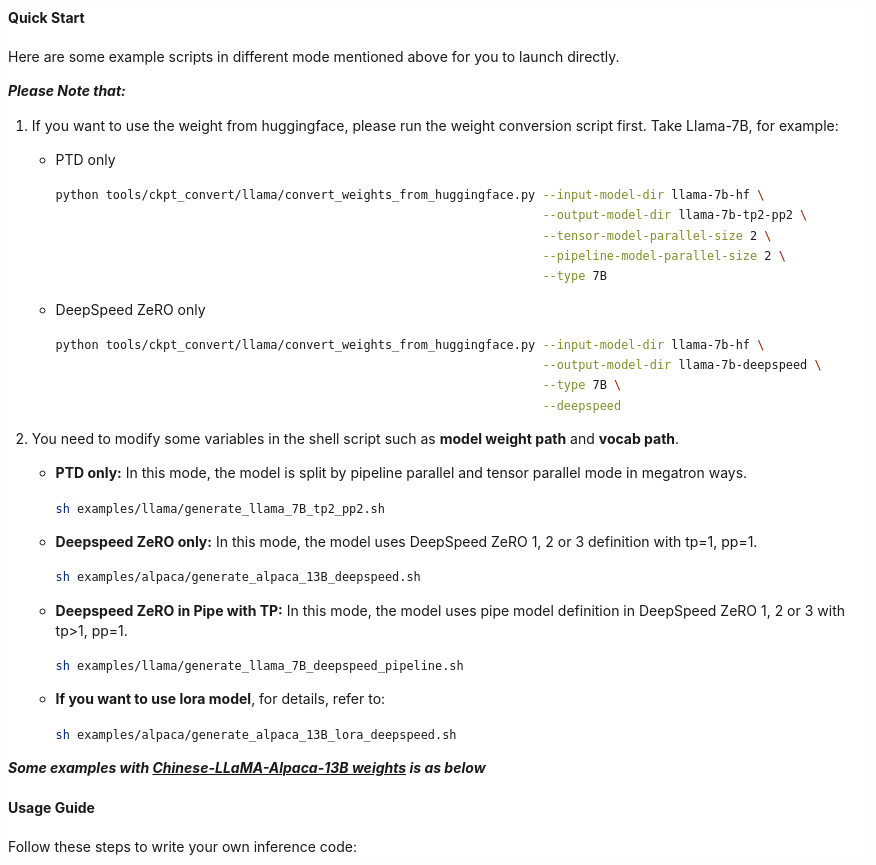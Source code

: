 #### Quick Start
Here are some example scripts in different mode mentioned above for you to launch directly.

***Please Note that:***
1. If you want to use the weight from huggingface, please run the weight conversion script first.
    Take Llama-7B, for example:

      - PTD only

           ```bash
           python tools/ckpt_convert/llama/convert_weights_from_huggingface.py --input-model-dir llama-7b-hf \
                                                                               --output-model-dir llama-7b-tp2-pp2 \
                                                                               --tensor-model-parallel-size 2 \
                                                                               --pipeline-model-parallel-size 2 \
                                                                               --type 7B
           ```

    - DeepSpeed ZeRO only
        ```bash
        python tools/ckpt_convert/llama/convert_weights_from_huggingface.py --input-model-dir llama-7b-hf \
                                                                            --output-model-dir llama-7b-deepspeed \
                                                                            --type 7B \
                                                                            --deepspeed
        ```

2. You need to modify some variables in the shell script such as **model weight path** and **vocab path**.

    - **PTD only:** In this mode, the model is split by pipeline parallel and tensor parallel mode in megatron ways.
        ```bash
        sh examples/llama/generate_llama_7B_tp2_pp2.sh
        ```
    - **Deepspeed ZeRO only:** In this mode, the model uses DeepSpeed ZeRO 1, 2 or 3 definition with tp=1, pp=1.
        ```bash
        sh examples/alpaca/generate_alpaca_13B_deepspeed.sh
        ```
    - **Deepspeed ZeRO in Pipe with TP:** In this mode, the model uses pipe model definition in DeepSpeed ZeRO 1, 2 or 3 with tp>1, pp=1.
        ```bash
        sh examples/llama/generate_llama_7B_deepspeed_pipeline.sh
        ```
    - **If you want to use lora model**, for details, refer to:
        ```bash
        sh examples/alpaca/generate_alpaca_13B_lora_deepspeed.sh
        ```

***Some examples with [Chinese-LLaMA-Alpaca-13B weights](https://github.com/ymcui/Chinese-LLaMA-Alpaca) is as below***

#### Usage Guide
Follow these steps to write your own inference code:

